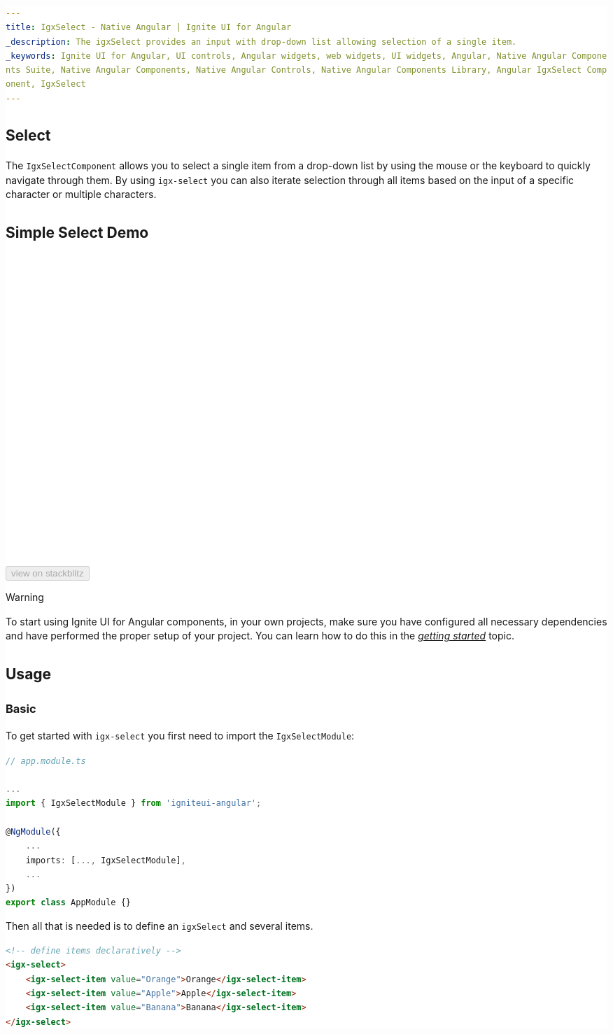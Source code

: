 ```yaml
---
title: IgxSelect - Native Angular | Ignite UI for Angular
_description: The igxSelect provides an input with drop-down list allowing selection of a single item.
_keywords: Ignite UI for Angular, UI controls, Angular widgets, web widgets, UI widgets, Angular, Native Angular Components Suite, Native Angular Components, Native Angular Controls, Native Angular Components Library, Angular IgxSelect Component, IgxSelect
---
```


## Select
The `IgxSelectComponent` allows you to select a single item from a drop-down list by using the mouse or the keyboard to quickly navigate through them. By using `igx-select` you can also iterate selection through all items based on the input of a specific character or multiple characters.

## Simple Select Demo
<div class="sample-container loading" style="height: 430px;">
    <iframe id="select-sample-1-iframe" frameborder="0" seamless width="100%" height="100%" src="{environment:demosBaseUrl}/data-entries/select-sample-1" onload="onSampleIframeContentLoaded(this);"></iframe>
</div>

<button data-localize="stackblitz" disabled class="stackblitz-btn" data-iframe-id="select-sample-1-iframe" data-demos-base-url="{environment:demosBaseUrl}">view on stackblitz</button>

>[!WARNING]
>To start using Ignite UI for Angular components, in your own projects, make sure you have configured all necessary dependencies and have performed the proper setup of your project. You can learn how to do this in the [*getting started*](general/getting_started.html) topic.


## Usage
### Basic
To get started with `igx-select` you first need to import the `IgxSelectModule`:
```typescript
// app.module.ts

...
import { IgxSelectModule } from 'igniteui-angular';

@NgModule({
    ...
    imports: [..., IgxSelectModule],
    ...
})
export class AppModule {}
```

Then all that is needed is to define an `igxSelect` and several items.
```html
<!-- define items declaratively -->
<igx-select>
    <igx-select-item value="Orange">Orange</igx-select-item>
    <igx-select-item value="Apple">Apple</igx-select-item>
    <igx-select-item value="Banana">Banana</igx-select-item>
</igx-select>
```
